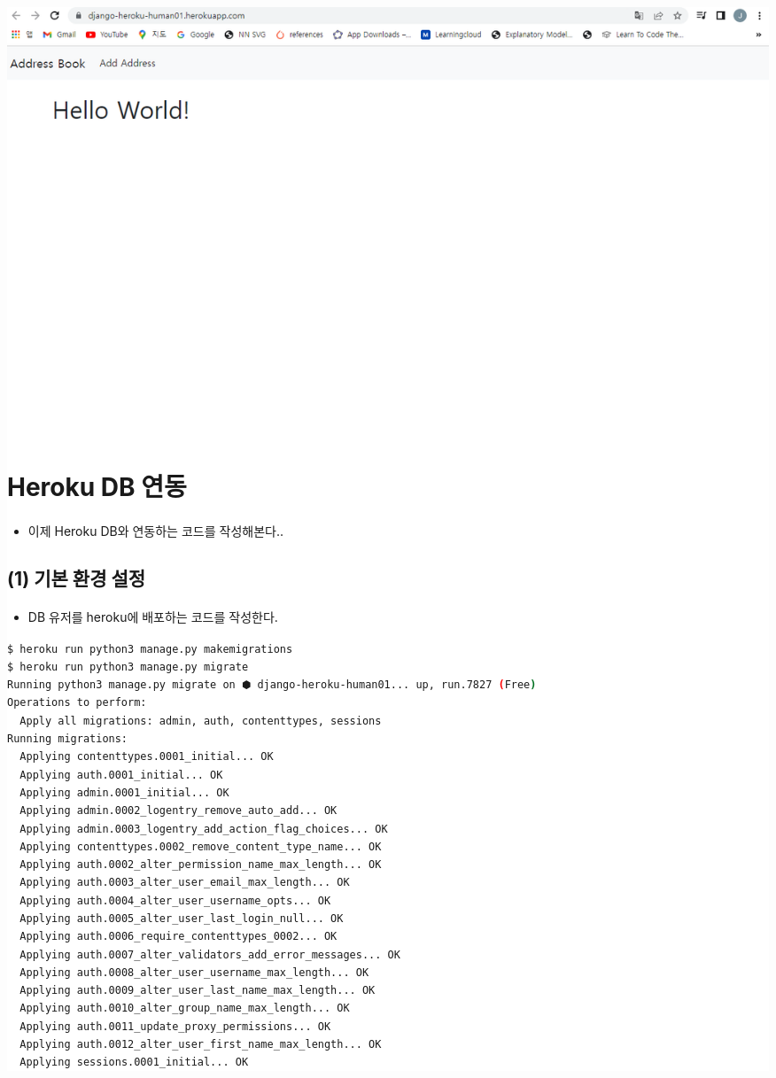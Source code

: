 ![](./img/fig12_heroku_website.png)

# Heroku DB 연동
- 이제 Heroku DB와 연동하는 코드를 작성해본다..

## (1) 기본 환경 설정
- DB 유저를 heroku에 배포하는 코드를 작성한다. 
```bash 
$ heroku run python3 manage.py makemigrations
$ heroku run python3 manage.py migrate
Running python3 manage.py migrate on ⬢ django-heroku-human01... up, run.7827 (Free)
Operations to perform:
  Apply all migrations: admin, auth, contenttypes, sessions
Running migrations:
  Applying contenttypes.0001_initial... OK
  Applying auth.0001_initial... OK
  Applying admin.0001_initial... OK
  Applying admin.0002_logentry_remove_auto_add... OK
  Applying admin.0003_logentry_add_action_flag_choices... OK
  Applying contenttypes.0002_remove_content_type_name... OK
  Applying auth.0002_alter_permission_name_max_length... OK
  Applying auth.0003_alter_user_email_max_length... OK
  Applying auth.0004_alter_user_username_opts... OK
  Applying auth.0005_alter_user_last_login_null... OK
  Applying auth.0006_require_contenttypes_0002... OK
  Applying auth.0007_alter_validators_add_error_messages... OK
  Applying auth.0008_alter_user_username_max_length... OK
  Applying auth.0009_alter_user_last_name_max_length... OK
  Applying auth.0010_alter_group_name_max_length... OK
  Applying auth.0011_update_proxy_permissions... OK
  Applying auth.0012_alter_user_first_name_max_length... OK
  Applying sessions.0001_initial... OK
```
